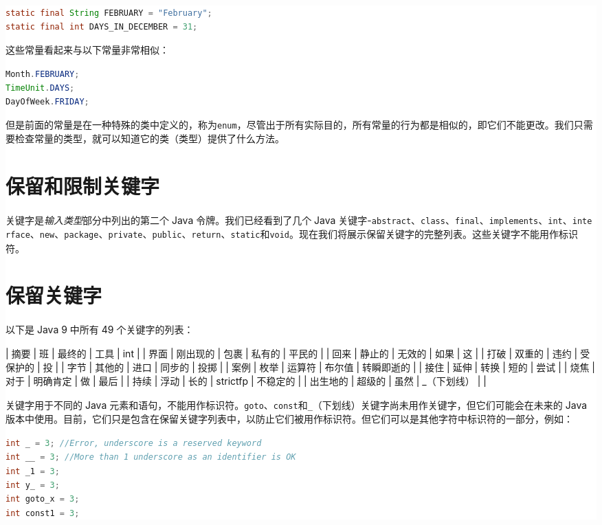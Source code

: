 ```java
static final String FEBRUARY = "February";
static final int DAYS_IN_DECEMBER = 31;
```

这些常量看起来与以下常量非常相似：

```java
Month.FEBRUARY;
TimeUnit.DAYS;
DayOfWeek.FRIDAY;

```

但是前面的常量是在一种特殊的类中定义的，称为`enum`，尽管出于所有实际目的，所有常量的行为都是相似的，即它们不能更改。我们只需要检查常量的类型，就可以知道它的类（类型）提供了什么方法。

# 保留和限制关键字

关键字是*输入类型*部分中列出的第二个 Java 令牌。我们已经看到了几个 Java 关键字-`abstract`、`class`、`final`、`implements`、`int`、`interface`、`new`、`package`、`private`、`public`、`return`、`static`和`void`。现在我们将展示保留关键字的完整列表。这些关键字不能用作标识符。

# 保留关键字

以下是 Java 9 中所有 49 个关键字的列表：

| 摘要 | 班 | 最终的 | 工具 | int |
| 界面 | 刚出现的 | 包裹 | 私有的 | 平民的 |
| 回来 | 静止的 | 无效的 | 如果 | 这 |
| 打破 | 双重的 | 违约 | 受保护的 | 投 |
| 字节 | 其他的 | 进口 | 同步的 | 投掷 |
| 案例 | 枚举 | 运算符 | 布尔值 | 转瞬即逝的 |
| 接住 | 延伸 | 转换 | 短的 | 尝试 |
| 烧焦 | 对于 | 明确肯定 | 做 | 最后 |
| 持续 | 浮动 | 长的 | strictfp | 不稳定的 |
| 出生地的 | 超级的 | 虽然 | _（下划线） |  |

关键字用于不同的 Java 元素和语句，不能用作标识符。`goto`、`const`和`_`（下划线）关键字尚未用作关键字，但它们可能会在未来的 Java 版本中使用。目前，它们只是包含在保留关键字列表中，以防止它们被用作标识符。但它们可以是其他字符中标识符的一部分，例如：

```java
int _ = 3; //Error, underscore is a reserved keyword
int __ = 3; //More than 1 underscore as an identifier is OK
int _1 = 3;
int y_ = 3;
int goto_x = 3;
int const1 = 3;
```
